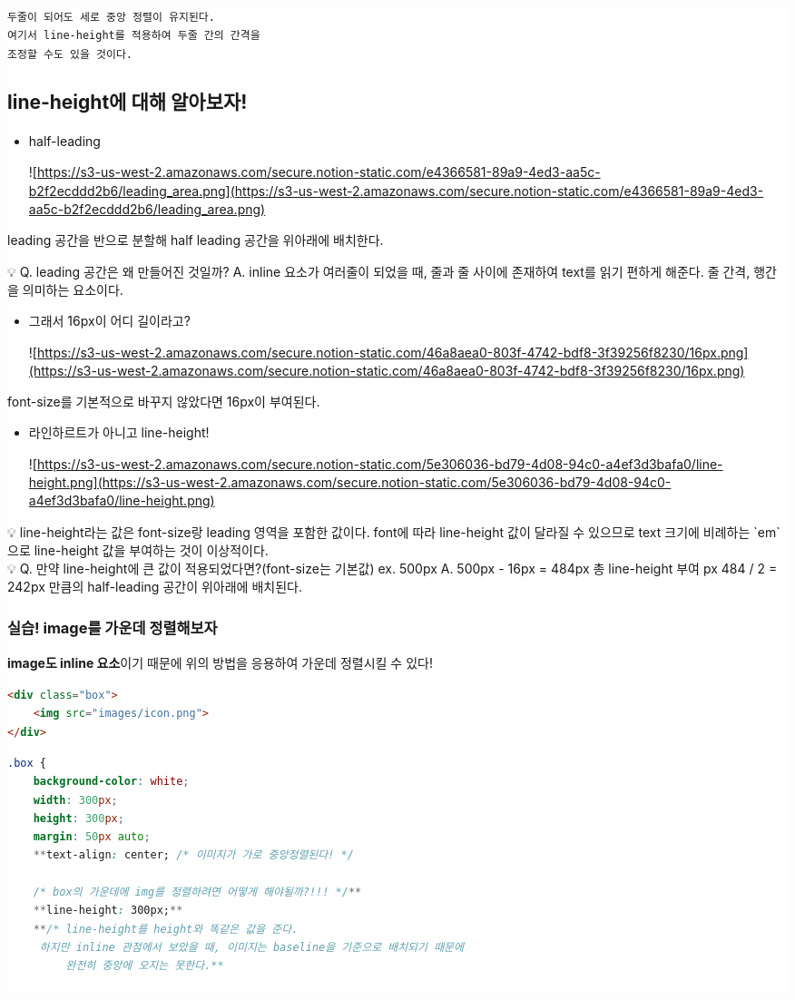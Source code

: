     두줄이 되어도 세로 중앙 정렬이 유지된다.
    여기서 line-height를 적용하여 두줄 간의 간격을
    조정할 수도 있을 것이다.
    

## line-height에 대해 알아보자!

- half-leading
    
    ![https://s3-us-west-2.amazonaws.com/secure.notion-static.com/e4366581-89a9-4ed3-aa5c-b2f2ecddd2b6/leading_area.png](https://s3-us-west-2.amazonaws.com/secure.notion-static.com/e4366581-89a9-4ed3-aa5c-b2f2ecddd2b6/leading_area.png)
    

leading 공간을 반으로 분할해 half leading 공간을 위아래에 배치한다.

<aside>
💡 Q. leading 공간은 왜 만들어진 것일까?
A. inline 요소가 여러줄이 되었을 때, 줄과 줄 사이에 존재하여 text를 읽기 편하게 해준다.
    줄 간격, 행간을 의미하는 요소이다.

</aside>

- 그래서 16px이 어디 길이라고?
    
    ![https://s3-us-west-2.amazonaws.com/secure.notion-static.com/46a8aea0-803f-4742-bdf8-3f39256f8230/16px.png](https://s3-us-west-2.amazonaws.com/secure.notion-static.com/46a8aea0-803f-4742-bdf8-3f39256f8230/16px.png)
    

font-size를 기본적으로 바꾸지 않았다면 16px이 부여된다. 

- 라인하르트가 아니고 line-height!
    
    ![https://s3-us-west-2.amazonaws.com/secure.notion-static.com/5e306036-bd79-4d08-94c0-a4ef3d3bafa0/line-height.png](https://s3-us-west-2.amazonaws.com/secure.notion-static.com/5e306036-bd79-4d08-94c0-a4ef3d3bafa0/line-height.png)
    

<aside>
💡 line-height라는 값은 font-size랑 leading 영역을 포함한 값이다. 
font에 따라 line-height 값이 달라질 수 있으므로 
text 크기에 비례하는 `em`으로 line-height 값을 부여하는 것이 이상적이다.

</aside>

<aside>
💡 Q. 만약 line-height에 큰 값이 적용되었다면?(font-size는 기본값) ex. 500px
A. 500px - 16px = 484px 총 line-height 부여 px
    484 / 2 = 242px 만큼의 half-leading 공간이 위아래에 배치된다.

</aside>

### 실습! image를 가운데 정렬해보자

**image도 inline 요소**이기 때문에 위의 방법을 응용하여 가운데 정렬시킬 수 있다!

```html
<div class="box">
	<img src="images/icon.png">
</div>
```

```css
.box {
	background-color: white;
	width: 300px;
	height: 300px;
	margin: 50px auto;
	**text-align: center; /* 이미지가 가로 중앙정렬된다! */

	/* box의 가운데에 img를 정렬하려면 어떻게 해야될까?!!! */**
	**line-height: 300px;** 
	**/* line-height를 height와 똑같은 값을 준다.
     하지만 inline 관점에서 보았을 때, 이미지는 baseline을 기준으로 배치되기 때문에  
		 완전히 중앙에 오지는 못한다.**		 
		
```